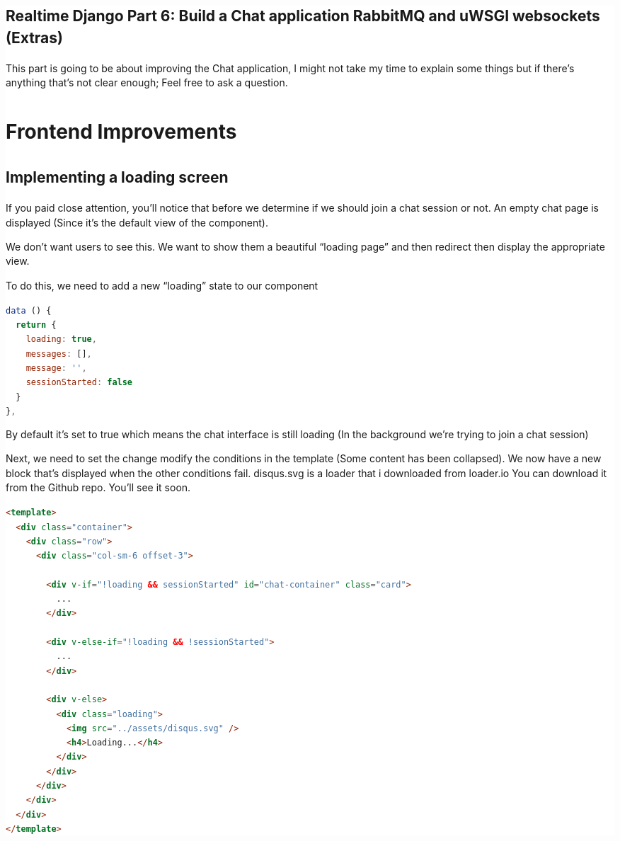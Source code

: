 Realtime Django Part 6: Build a Chat application RabbitMQ and uWSGI websockets (Extras)
---


This part is going to be about improving the Chat application, I might not take my time to explain some things but if there’s anything that’s not clear enough; Feel free to ask a question.

# Frontend Improvements

## Implementing a loading screen

If you paid close attention, you’ll notice that before we determine if we should join a chat session or not. An empty chat page is displayed (Since it’s the default view of the component).

We don’t want users to see this. We want to show them a beautiful “loading page” and then redirect then display the appropriate view.

To do this, we need to add a new “loading” state to our component

```js
data () {
  return {
    loading: true,
    messages: [],
    message: '',
    sessionStarted: false
  }
},
```

By default it’s set to true which means the chat interface is still loading (In the background we’re trying to join a chat session)

Next, we need to set the change modify the conditions in the template (Some content has been collapsed). We now have a new block that’s displayed when the other conditions fail. disqus.svg is a loader that i downloaded from loader.io You can download it from the Github repo. You’ll see it soon.

```html
<template>
  <div class="container">
    <div class="row">
      <div class="col-sm-6 offset-3">

        <div v-if="!loading && sessionStarted" id="chat-container" class="card">
          ...
        </div>

        <div v-else-if="!loading && !sessionStarted">
          ...
        </div>

        <div v-else>
          <div class="loading">
            <img src="../assets/disqus.svg" />
            <h4>Loading...</h4>
          </div>
        </div>
      </div>
    </div>
  </div>
</template>
```
